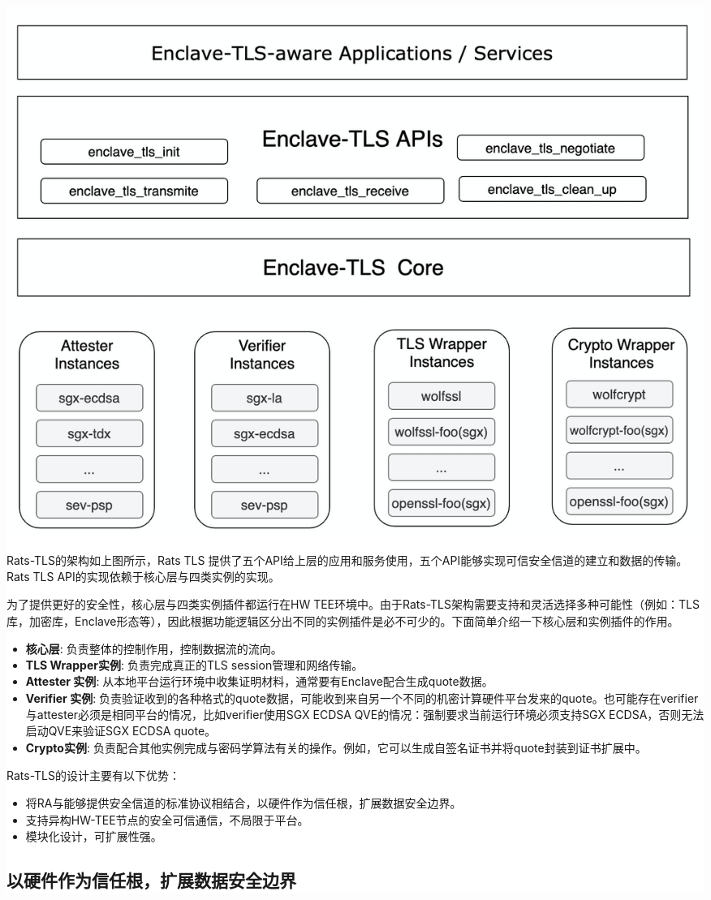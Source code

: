 ![architecture.png](architecture.png)

Rats-TLS的架构如上图所示，Rats TLS 提供了五个API给上层的应用和服务使用，五个API能够实现可信安全信道的建立和数据的传输。Rats TLS API的实现依赖于核心层与四类实例的实现。

为了提供更好的安全性，核心层与四类实例插件都运行在HW TEE环境中。由于Rats-TLS架构需要支持和灵活选择多种可能性（例如：TLS库，加密库，Enclave形态等），因此根据功能逻辑区分出不同的实例插件是必不可少的。下面简单介绍一下核心层和实例插件的作用。
- **核心层**: 负责整体的控制作用，控制数据流的流向。
- **TLS Wrapper实例**: 负责完成真正的TLS session管理和网络传输。
- **Attester 实例**: 从本地平台运行环境中收集证明材料，通常要有Enclave配合生成quote数据。
- **Verifier 实例**: 负责验证收到的各种格式的quote数据，可能收到来自另一个不同的机密计算硬件平台发来的quote。也可能存在verifier与attester必须是相同平台的情况，比如verifier使用SGX ECDSA QVE的情况：强制要求当前运行环境必须支持SGX ECDSA，否则无法启动QVE来验证SGX ECDSA quote。
- **Crypto实例**: 负责配合其他实例完成与密码学算法有关的操作。例如，它可以生成自签名证书并将quote封装到证书扩展中。

Rats-TLS的设计主要有以下优势：
- 将RA与能够提供安全信道的标准协议相结合，以硬件作为信任根，扩展数据安全边界。
- 支持异构HW-TEE节点的安全可信通信，不局限于平台。
- 模块化设计，可扩展性强。

## 以硬件作为信任根，扩展数据安全边界
